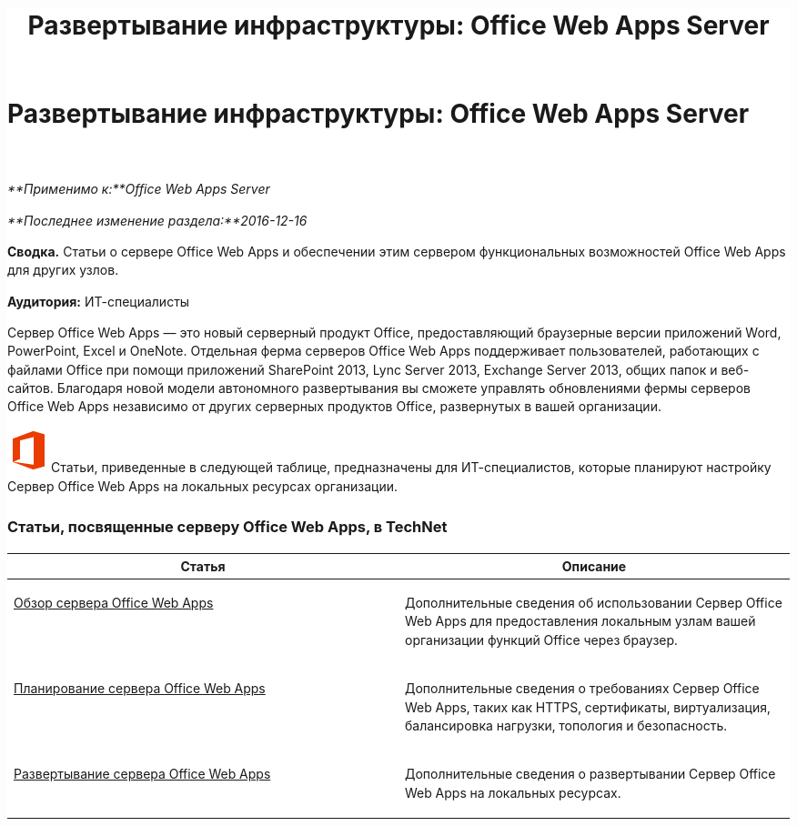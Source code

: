 ﻿---
title: 'Развертывание инфраструктуры: Office Web Apps Server'
TOCTitle: 'Развертывание инфраструктуры: Office Web Apps Server'
ms:assetid: ec93a103-8072-435f-9e80-897c0aa7b914
ms:mtpsurl: https://technet.microsoft.com/ru-ru/library/JJ219458(v=office.15)
ms:contentKeyID: 49624521
ms.date: 01/05/2018
mtps_version: v=office.15
ms.translationtype: HT
---

# Развертывание инфраструктуры: Office Web Apps Server

 

_**Применимо к:**Office Web Apps Server_

_**Последнее изменение раздела:**2016-12-16_

**Сводка.** Статьи о сервере Office Web Apps и обеспечении этим сервером функциональных возможностей Office Web Apps для других узлов.

**Аудитория:** ИТ-специалисты

Сервер Office Web Apps — это новый серверный продукт Office, предоставляющий браузерные версии приложений Word, PowerPoint, Excel и OneNote. Отдельная ферма серверов Office Web Apps поддерживает пользователей, работающих с файлами Office при помощи приложений SharePoint 2013, Lync Server 2013, Exchange Server 2013, общих папок и веб-сайтов. Благодаря новой модели автономного развертывания вы сможете управлять обновлениями фермы серверов Office Web Apps независимо от других серверных продуктов Office, развернутых в вашей организации.

![Логотип Office 2013](images/JJ219456.a106e261-2cd0-43b7-af77-92de7e4b6fb9(Office.15).png "Логотип Office 2013")Статьи, приведенные в следующей таблице, предназначены для ИТ-специалистов, которые планируют настройку Сервер Office Web Apps на локальных ресурсах организации.

### Статьи, посвященные серверу Office Web Apps, в TechNet

<table>
<colgroup>
<col style="width: 50%" />
<col style="width: 50%" />
</colgroup>
<thead>
<tr class="header">
<th>Статья</th>
<th>Описание</th>
</tr>
</thead>
<tbody>
<tr class="odd">
<td><p><a href="office-web-apps-server-overview.md">Обзор сервера Office Web Apps</a></p></td>
<td><p>Дополнительные сведения об использовании Сервер Office Web Apps для предоставления локальным узлам вашей организации функций Office через браузер.</p></td>
</tr>
<tr class="even">
<td><p><a href="plan-office-web-apps-server.md">Планирование сервера Office Web Apps</a></p></td>
<td><p>Дополнительные сведения о требованиях Сервер Office Web Apps, таких как HTTPS, сертификаты, виртуализация, балансировка нагрузки, топология и безопасность.</p></td>
</tr>
<tr class="odd">
<td><p><a href="deploy-office-web-apps-server.md">Развертывание сервера Office Web Apps</a></p></td>
<td><p>Дополнительные сведения о развертывании Сервер Office Web Apps на локальных ресурсах.</p></td>
</tr>